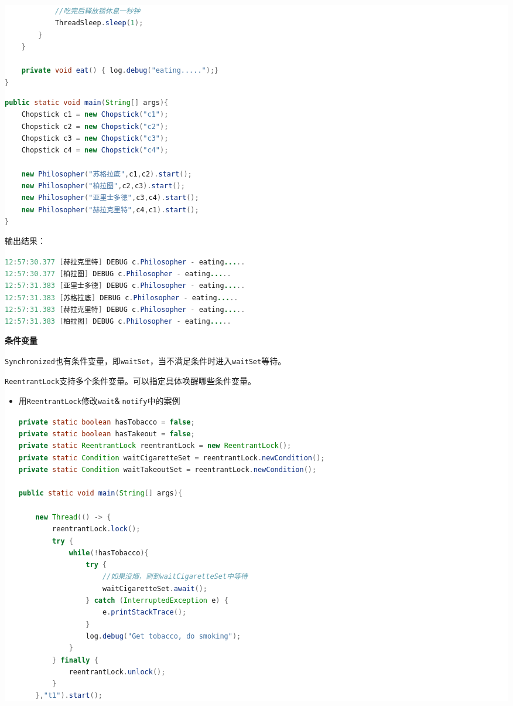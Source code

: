   ```java
              //吃完后释放锁休息一秒钟
              ThreadSleep.sleep(1);
          }
      }
  
      private void eat() { log.debug("eating.....");}
  }
  ```

  ```java
  public static void main(String[] args){
      Chopstick c1 = new Chopstick("c1");
      Chopstick c2 = new Chopstick("c2");
      Chopstick c3 = new Chopstick("c3");
      Chopstick c4 = new Chopstick("c4");
  
      new Philosopher("苏格拉底",c1,c2).start();
      new Philosopher("柏拉图",c2,c3).start();
      new Philosopher("亚里士多德",c3,c4).start();
      new Philosopher("赫拉克里特",c4,c1).start();
  }
  ```

  输出结果：

  ```java
  12:57:30.377 [赫拉克里特] DEBUG c.Philosopher - eating.....
  12:57:30.377 [柏拉图] DEBUG c.Philosopher - eating.....
  12:57:31.383 [亚里士多德] DEBUG c.Philosopher - eating.....
  12:57:31.383 [苏格拉底] DEBUG c.Philosopher - eating.....
  12:57:31.383 [赫拉克里特] DEBUG c.Philosopher - eating.....
  12:57:31.383 [柏拉图] DEBUG c.Philosopher - eating.....
  ```

**条件变量**

`Synchronized`也有条件变量，即`waitSet`，当不满足条件时进入`waitSet`等待。

`ReentrantLock`支持多个条件变量。可以指定具体唤醒哪些条件变量。

* 用`ReentrantLock`修改`wait`& `notify`中的案例

  ```java
  private static boolean hasTobacco = false;
  private static boolean hasTakeout = false;
  private static ReentrantLock reentrantLock = new ReentrantLock();
  private static Condition waitCigaretteSet = reentrantLock.newCondition();
  private static Condition waitTakeoutSet = reentrantLock.newCondition();
  
  public static void main(String[] args){
  
      new Thread(() -> {
          reentrantLock.lock();
          try {
              while(!hasTobacco){
                  try {
                      //如果没烟，则到waitCigaretteSet中等待
                      waitCigaretteSet.await(); 
                  } catch (InterruptedException e) {
                      e.printStackTrace();
                  }
                  log.debug("Get tobacco, do smoking");
              }
          } finally {
              reentrantLock.unlock();
          }
      },"t1").start();
  
  ```